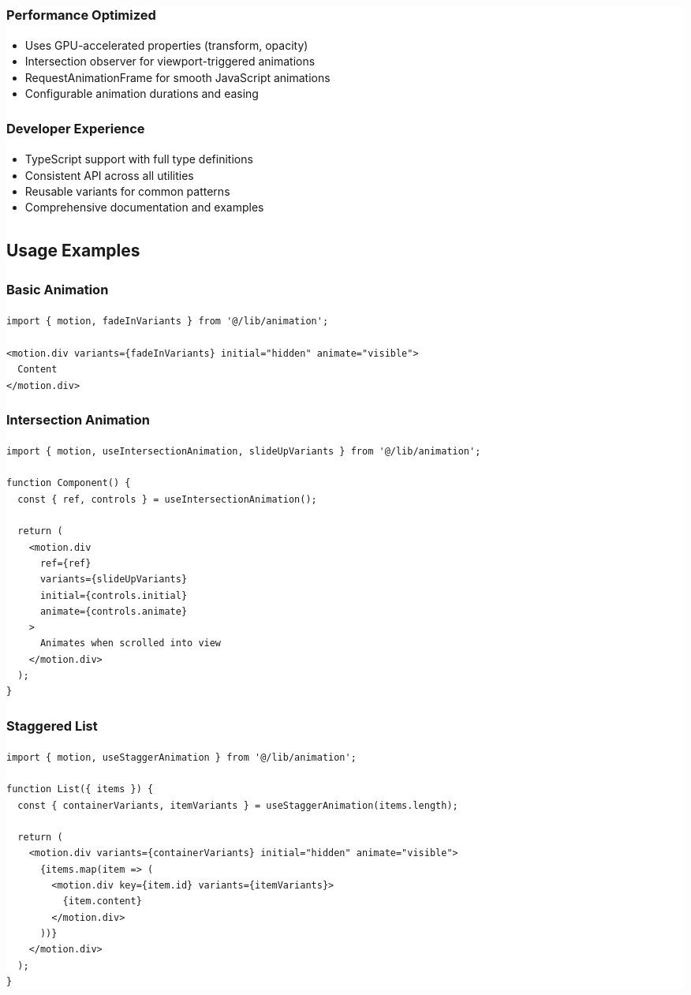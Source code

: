### Performance Optimized
- Uses GPU-accelerated properties (transform, opacity)
- Intersection observer for viewport-triggered animations
- RequestAnimationFrame for smooth JavaScript animations
- Configurable animation durations and easing

### Developer Experience
- TypeScript support with full type definitions
- Consistent API across all utilities
- Reusable variants for common patterns
- Comprehensive documentation and examples

## Usage Examples

### Basic Animation
```tsx
import { motion, fadeInVariants } from '@/lib/animation';

<motion.div variants={fadeInVariants} initial="hidden" animate="visible">
  Content
</motion.div>
```

### Intersection Animation
```tsx
import { motion, useIntersectionAnimation, slideUpVariants } from '@/lib/animation';

function Component() {
  const { ref, controls } = useIntersectionAnimation();
  
  return (
    <motion.div
      ref={ref}
      variants={slideUpVariants}
      initial={controls.initial}
      animate={controls.animate}
    >
      Animates when scrolled into view
    </motion.div>
  );
}
```

### Staggered List
```tsx
import { motion, useStaggerAnimation } from '@/lib/animation';

function List({ items }) {
  const { containerVariants, itemVariants } = useStaggerAnimation(items.length);
  
  return (
    <motion.div variants={containerVariants} initial="hidden" animate="visible">
      {items.map(item => (
        <motion.div key={item.id} variants={itemVariants}>
          {item.content}
        </motion.div>
      ))}
    </motion.div>
  );
}
```
